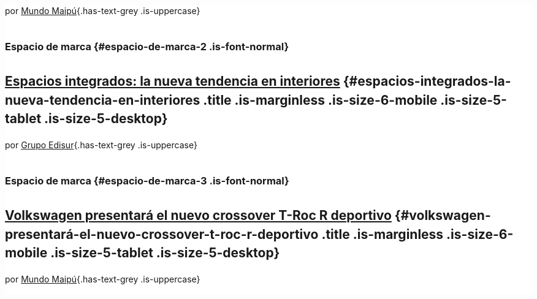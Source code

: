 por [Mundo
Maipú](https://www.lavoz.com.ar/autor/Mundo_Maipu){.has-text-grey
.is-uppercase}

</div>

</div>

<div class="column is-3 is-mobile branded-article">

<div class="card-image">

[](https://www.lavoz.com.ar/espacio-de-marca/espacios-integrados-nueva-tendencia-en-interiores)

</div>

<div class="content">

[](https://www.lavoz.com.ar/autor/grupoedisur)
### <span class="is-font-small has-text-weight-normal"> Espacio de marca </span> {#espacio-de-marca-2 .is-font-normal}

[Espacios integrados: la nueva tendencia en interiores](https://www.lavoz.com.ar/espacio-de-marca/espacios-integrados-nueva-tendencia-en-interiores) {#espacios-integrados-la-nueva-tendencia-en-interiores .title .is-marginless .is-size-6-mobile .is-size-5-tablet .is-size-5-desktop}
----------------------------------------------------------------------------------------------------------------------------------------------------

por [Grupo
Edisur](https://www.lavoz.com.ar/autor/grupoedisur){.has-text-grey
.is-uppercase}

</div>

</div>

<div class="column is-3 is-mobile branded-article">

<div class="card-image">

[](https://www.lavoz.com.ar/espacio-de-marca/volkswagen-presentara-nuevo-crossover-t-roc-r-deportivo)

</div>

<div class="content">

[](https://www.lavoz.com.ar/autor/Mundo_Maipu)
### <span class="is-font-small has-text-weight-normal"> Espacio de marca </span> {#espacio-de-marca-3 .is-font-normal}

[Volkswagen presentará el nuevo crossover T-Roc R deportivo](https://www.lavoz.com.ar/espacio-de-marca/volkswagen-presentara-nuevo-crossover-t-roc-r-deportivo) {#volkswagen-presentará-el-nuevo-crossover-t-roc-r-deportivo .title .is-marginless .is-size-6-mobile .is-size-5-tablet .is-size-5-desktop}
---------------------------------------------------------------------------------------------------------------------------------------------------------------

por [Mundo
Maipú](https://www.lavoz.com.ar/autor/Mundo_Maipu){.has-text-grey
.is-uppercase}
